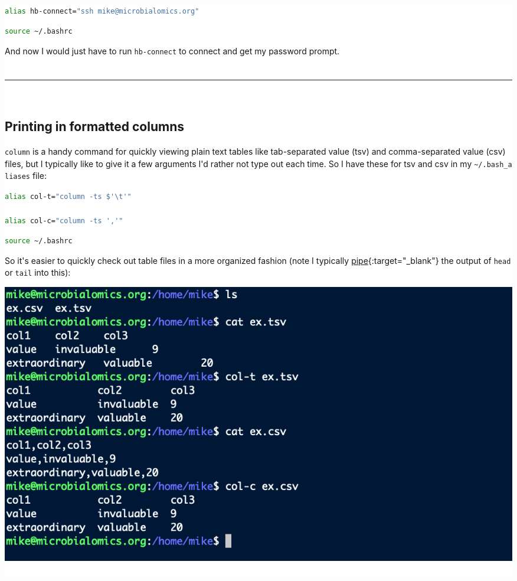 ```bash
alias hb-connect="ssh mike@microbialomics.org"
```

```bash
source ~/.bashrc
```

And now I would just have to run `hb-connect` to connect and get my password prompt.

<hr style="height:10px; visibility:hidden;" />

---
<br>

## Printing in formatted columns
`column` is a handy command for quickly viewing plain text tables like tab-separated value (tsv) and comma-separated value (csv) files, but I typically like to give it a few arguments I'd rather not type out each time. So I have these for tsv and csv in my `~/.bash_aliases` file:

```bash
alias col-t="column -ts $'\t'"

alias col-c="column -ts ','"
```

```bash
source ~/.bashrc
```

So it's easier to quickly check out table files in a more organized fashion (note I typically [pipe](/unix/wild-redirectors#redirectors){:target="_blank"} the output of `head` or `tail` into this): 

<center><img src="../images/unix-things-i-like-to-set-column-ex.png" width="100%"></center>
<br>
